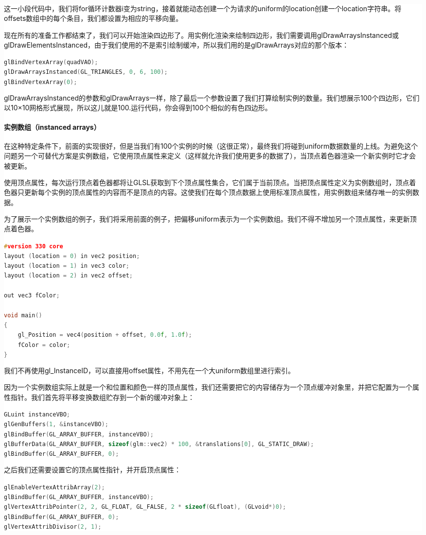 这一小段代码中，我们将for循环计数器i变为string，接着就能动态创建一个为请求的uniform的location创建一个location字符串。将offsets数组中的每个条目，我们都设置为相应的平移向量。

现在所有的准备工作都结束了，我们可以开始渲染四边形了。用实例化渲染来绘制四边形，我们需要调用glDrawArraysInstanced或glDrawElementsInstanced，由于我们使用的不是索引绘制缓冲，所以我们用的是glDrawArrays对应的那个版本：

```c++
glBindVertexArray(quadVAO);
glDrawArraysInstanced(GL_TRIANGLES, 0, 6, 100);  
glBindVertexArray(0);
```

glDrawArraysInstanced的参数和glDrawArrays一样，除了最后一个参数设置了我们打算绘制实例的数量。我们想展示100个四边形，它们以10×10网格形式展现，所以这儿就是100.运行代码，你会得到100个相似的有色四边形。

#### 实例数组（instanced arrays）

在这种特定条件下，前面的实现很好，但是当我们有100个实例的时候（这很正常），最终我们将碰到uniform数据数量的上线。为避免这个问题另一个可替代方案是实例数组，它使用顶点属性来定义（这样就允许我们使用更多的数据了），当顶点着色器渲染一个新实例时它才会被更新。

使用顶点属性，每次运行顶点着色器都将让GLSL获取到下个顶点属性集合，它们属于当前顶点。当把顶点属性定义为实例数组时，顶点着色器只更新每个实例的顶点属性的内容而不是顶点的内容。这使我们在每个顶点数据上使用标准顶点属性，用实例数组来储存唯一的实例数据。

为了展示一个实例数组的例子，我们将采用前面的例子，把偏移uniform表示为一个实例数组。我们不得不增加另一个顶点属性，来更新顶点着色器。

```c++
#version 330 core
layout (location = 0) in vec2 position;
layout (location = 1) in vec3 color;
layout (location = 2) in vec2 offset;
 
out vec3 fColor;
 
void main()
{
    gl_Position = vec4(position + offset, 0.0f, 1.0f);
    fColor = color;
}
``` 

我们不再使用gl_InstanceID，可以直接用offset属性，不用先在一个大uniform数组里进行索引。

因为一个实例数组实际上就是一个和位置和颜色一样的顶点属性，我们还需要把它的内容储存为一个顶点缓冲对象里，并把它配置为一个属性指针。我们首先将平移变换数组贮存到一个新的缓冲对象上：

```c++
GLuint instanceVBO;
glGenBuffers(1, &instanceVBO);
glBindBuffer(GL_ARRAY_BUFFER, instanceVBO);
glBufferData(GL_ARRAY_BUFFER, sizeof(glm::vec2) * 100, &translations[0], GL_STATIC_DRAW);
glBindBuffer(GL_ARRAY_BUFFER, 0);
```

之后我们还需要设置它的顶点属性指针，并开启顶点属性：

```c++
glEnableVertexAttribArray(2);
glBindBuffer(GL_ARRAY_BUFFER, instanceVBO);
glVertexAttribPointer(2, 2, GL_FLOAT, GL_FALSE, 2 * sizeof(GLfloat), (GLvoid*)0);
glBindBuffer(GL_ARRAY_BUFFER, 0); 
glVertexAttribDivisor(2, 1);
```
